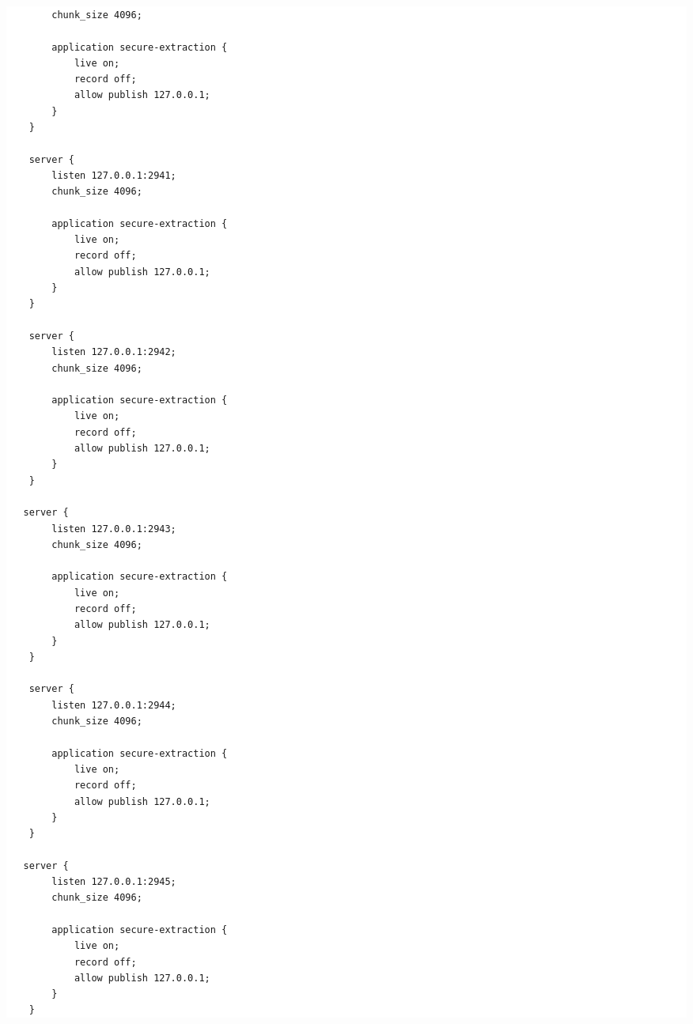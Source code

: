 ```nginx
        chunk_size 4096;

        application secure-extraction {
            live on;
            record off;
            allow publish 127.0.0.1;
        }
    }

    server { 
        listen 127.0.0.1:2941;
        chunk_size 4096;

        application secure-extraction {
            live on;
            record off;
            allow publish 127.0.0.1;
        }
    }

    server { 
        listen 127.0.0.1:2942;
        chunk_size 4096;

        application secure-extraction {
            live on;
            record off;
            allow publish 127.0.0.1;
        }
    }

   server { 
        listen 127.0.0.1:2943;
        chunk_size 4096;

        application secure-extraction {
            live on;
            record off;
            allow publish 127.0.0.1;
        }
    }

    server { 
        listen 127.0.0.1:2944;
        chunk_size 4096;

        application secure-extraction {
            live on;
            record off;
            allow publish 127.0.0.1;
        }
    }

   server { 
        listen 127.0.0.1:2945;
        chunk_size 4096;

        application secure-extraction {
            live on;
            record off;
            allow publish 127.0.0.1;
        }
    }
```